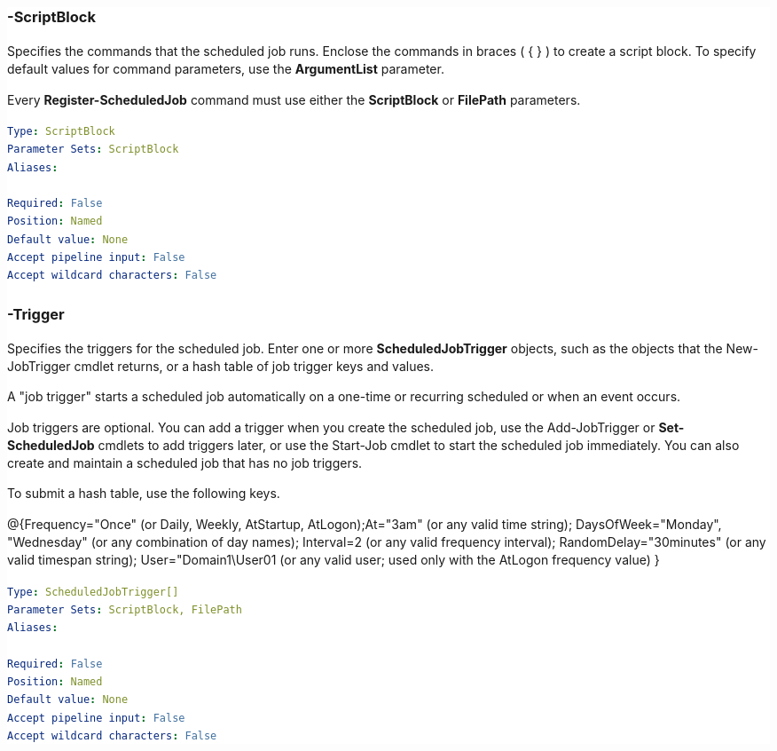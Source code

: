 ### -ScriptBlock
Specifies the commands that the scheduled job runs.
Enclose the commands in braces ( { } ) to create a script block.
To specify default values for command parameters, use the **ArgumentList** parameter.

Every **Register-ScheduledJob** command must use either the **ScriptBlock** or **FilePath** parameters.

```yaml
Type: ScriptBlock
Parameter Sets: ScriptBlock
Aliases: 

Required: False
Position: Named
Default value: None
Accept pipeline input: False
Accept wildcard characters: False
```

### -Trigger
Specifies the triggers for the scheduled job.
Enter one or more **ScheduledJobTrigger** objects, such as the objects that the New-JobTrigger cmdlet returns, or a hash table of job trigger keys and values.

A "job trigger" starts a scheduled job automatically on a one-time or recurring scheduled or when an event occurs.

Job triggers are optional.
You can add a trigger when you create the scheduled job,  use the Add-JobTrigger or **Set-ScheduledJob** cmdlets to add triggers later, or use the Start-Job cmdlet to start the scheduled job immediately.
You can also create and maintain a scheduled job that has no job triggers.

To submit a hash table, use the following keys.

@{Frequency="Once" (or Daily, Weekly, AtStartup, AtLogon);At="3am" (or any valid time string);
DaysOfWeek="Monday", "Wednesday" (or any combination of day names);
Interval=2 (or any valid frequency interval);
RandomDelay="30minutes" (or any valid timespan string);
User="Domain1\User01 (or any valid user; used only with the AtLogon frequency value)
}

```yaml
Type: ScheduledJobTrigger[]
Parameter Sets: ScriptBlock, FilePath
Aliases: 

Required: False
Position: Named
Default value: None
Accept pipeline input: False
Accept wildcard characters: False
```
